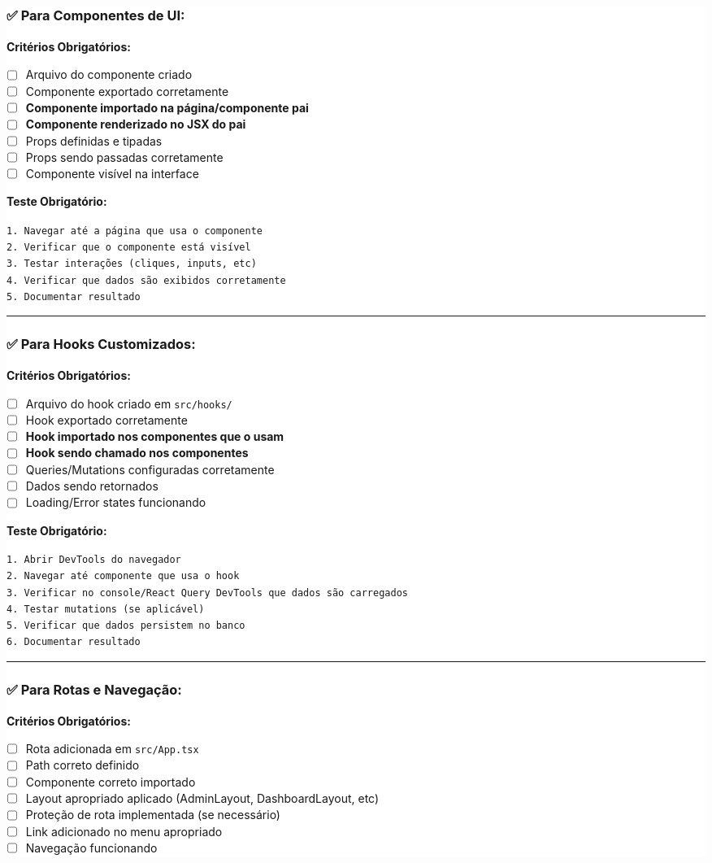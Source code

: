 
### ✅ Para Componentes de UI:

**Critérios Obrigatórios:**
- [ ] Arquivo do componente criado
- [ ] Componente exportado corretamente
- [ ] **Componente importado na página/componente pai**
- [ ] **Componente renderizado no JSX do pai**
- [ ] Props definidas e tipadas
- [ ] Props sendo passadas corretamente
- [ ] Componente visível na interface

**Teste Obrigatório:**
```
1. Navegar até a página que usa o componente
2. Verificar que o componente está visível
3. Testar interações (cliques, inputs, etc)
4. Verificar que dados são exibidos corretamente
5. Documentar resultado
```

---

### ✅ Para Hooks Customizados:

**Critérios Obrigatórios:**
- [ ] Arquivo do hook criado em `src/hooks/`
- [ ] Hook exportado corretamente
- [ ] **Hook importado nos componentes que o usam**
- [ ] **Hook sendo chamado nos componentes**
- [ ] Queries/Mutations configuradas corretamente
- [ ] Dados sendo retornados
- [ ] Loading/Error states funcionando

**Teste Obrigatório:**
```
1. Abrir DevTools do navegador
2. Navegar até componente que usa o hook
3. Verificar no console/React Query DevTools que dados são carregados
4. Testar mutations (se aplicável)
5. Verificar que dados persistem no banco
6. Documentar resultado
```

---

### ✅ Para Rotas e Navegação:

**Critérios Obrigatórios:**
- [ ] Rota adicionada em `src/App.tsx`
- [ ] Path correto definido
- [ ] Componente correto importado
- [ ] Layout apropriado aplicado (AdminLayout, DashboardLayout, etc)
- [ ] Proteção de rota implementada (se necessário)
- [ ] Link adicionado no menu apropriado
- [ ] Navegação funcionando
